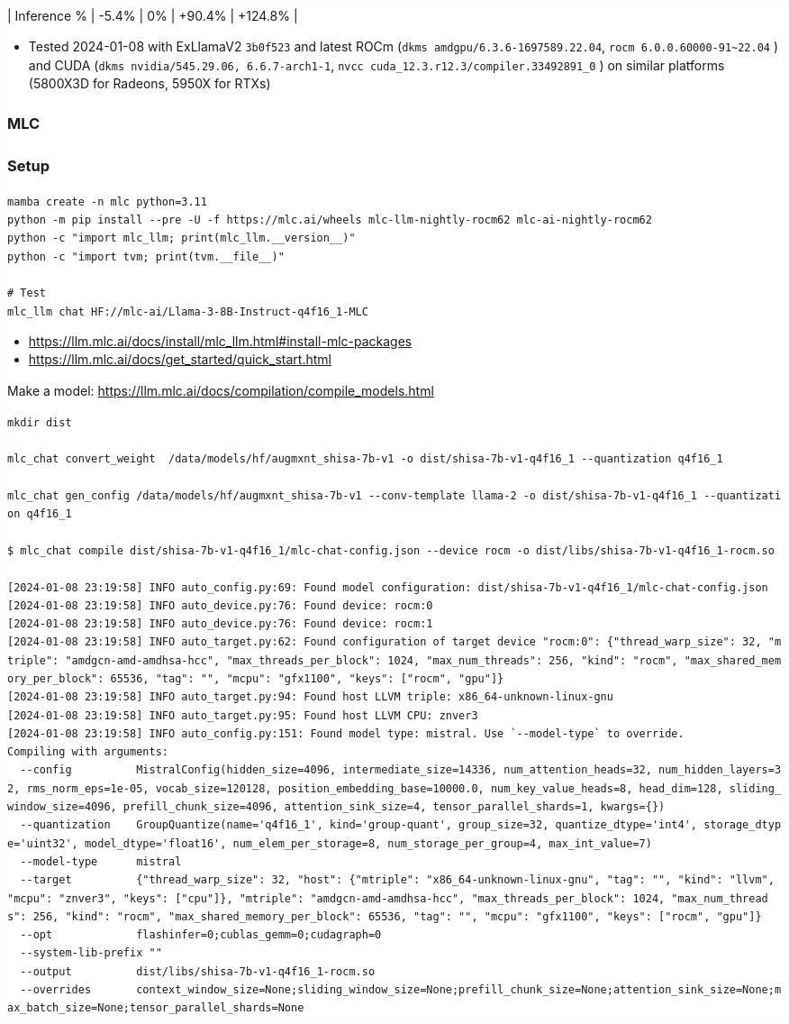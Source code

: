 | Inference % | -5.4% | 0% | +90.4% | +124.8% |
* Tested 2024-01-08 with ExLlamaV2 `3b0f523` and latest ROCm (`dkms amdgpu/6.3.6-1697589.22.04`, `rocm 6.0.0.60000-91~22.04` ) and CUDA (`dkms nvidia/545.29.06, 6.6.7-arch1-1`, `nvcc cuda_12.3.r12.3/compiler.33492891_0` ) on similar platforms (5800X3D for Radeons, 5950X for RTXs)
### MLC
### Setup
```shell
mamba create -n mlc python=3.11
python -m pip install --pre -U -f https://mlc.ai/wheels mlc-llm-nightly-rocm62 mlc-ai-nightly-rocm62
python -c "import mlc_llm; print(mlc_llm.__version__)"
python -c "import tvm; print(tvm.__file__)"

# Test
mlc_llm chat HF://mlc-ai/Llama-3-8B-Instruct-q4f16_1-MLC
```
* https://llm.mlc.ai/docs/install/mlc_llm.html#install-mlc-packages
* https://llm.mlc.ai/docs/get_started/quick_start.html

Make a model: https://llm.mlc.ai/docs/compilation/compile_models.html
```shell
mkdir dist

mlc_chat convert_weight  /data/models/hf/augmxnt_shisa-7b-v1 -o dist/shisa-7b-v1-q4f16_1 --quantization q4f16_1

mlc_chat gen_config /data/models/hf/augmxnt_shisa-7b-v1 --conv-template llama-2 -o dist/shisa-7b-v1-q4f16_1 --quantization q4f16_1

$ mlc_chat compile dist/shisa-7b-v1-q4f16_1/mlc-chat-config.json --device rocm -o dist/libs/shisa-7b-v1-q4f16_1-rocm.so

[2024-01-08 23:19:58] INFO auto_config.py:69: Found model configuration: dist/shisa-7b-v1-q4f16_1/mlc-chat-config.json
[2024-01-08 23:19:58] INFO auto_device.py:76: Found device: rocm:0
[2024-01-08 23:19:58] INFO auto_device.py:76: Found device: rocm:1
[2024-01-08 23:19:58] INFO auto_target.py:62: Found configuration of target device "rocm:0": {"thread_warp_size": 32, "mtriple": "amdgcn-amd-amdhsa-hcc", "max_threads_per_block": 1024, "max_num_threads": 256, "kind": "rocm", "max_shared_memory_per_block": 65536, "tag": "", "mcpu": "gfx1100", "keys": ["rocm", "gpu"]}
[2024-01-08 23:19:58] INFO auto_target.py:94: Found host LLVM triple: x86_64-unknown-linux-gnu
[2024-01-08 23:19:58] INFO auto_target.py:95: Found host LLVM CPU: znver3
[2024-01-08 23:19:58] INFO auto_config.py:151: Found model type: mistral. Use `--model-type` to override.
Compiling with arguments:
  --config          MistralConfig(hidden_size=4096, intermediate_size=14336, num_attention_heads=32, num_hidden_layers=32, rms_norm_eps=1e-05, vocab_size=120128, position_embedding_base=10000.0, num_key_value_heads=8, head_dim=128, sliding_window_size=4096, prefill_chunk_size=4096, attention_sink_size=4, tensor_parallel_shards=1, kwargs={})
  --quantization    GroupQuantize(name='q4f16_1', kind='group-quant', group_size=32, quantize_dtype='int4', storage_dtype='uint32', model_dtype='float16', num_elem_per_storage=8, num_storage_per_group=4, max_int_value=7)
  --model-type      mistral
  --target          {"thread_warp_size": 32, "host": {"mtriple": "x86_64-unknown-linux-gnu", "tag": "", "kind": "llvm", "mcpu": "znver3", "keys": ["cpu"]}, "mtriple": "amdgcn-amd-amdhsa-hcc", "max_threads_per_block": 1024, "max_num_threads": 256, "kind": "rocm", "max_shared_memory_per_block": 65536, "tag": "", "mcpu": "gfx1100", "keys": ["rocm", "gpu"]}
  --opt             flashinfer=0;cublas_gemm=0;cudagraph=0
  --system-lib-prefix ""
  --output          dist/libs/shisa-7b-v1-q4f16_1-rocm.so
  --overrides       context_window_size=None;sliding_window_size=None;prefill_chunk_size=None;attention_sink_size=None;max_batch_size=None;tensor_parallel_shards=None
```